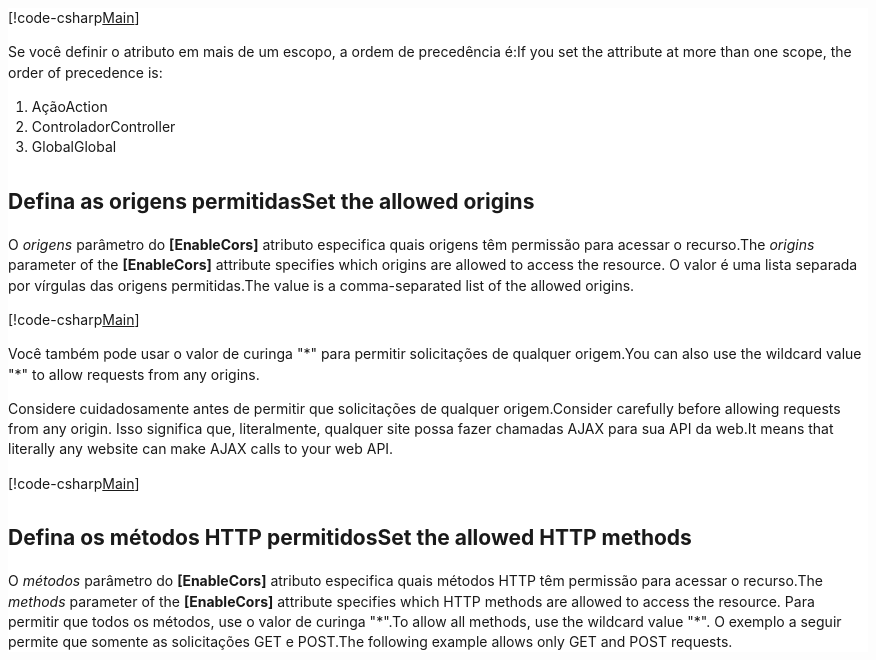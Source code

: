 [!code-csharp[Main](enabling-cross-origin-requests-in-web-api/samples/sample12.cs)]

<span data-ttu-id="87e5e-221">Se você definir o atributo em mais de um escopo, a ordem de precedência é:</span><span class="sxs-lookup"><span data-stu-id="87e5e-221">If you set the attribute at more than one scope, the order of precedence is:</span></span>

1. <span data-ttu-id="87e5e-222">Ação</span><span class="sxs-lookup"><span data-stu-id="87e5e-222">Action</span></span>
2. <span data-ttu-id="87e5e-223">Controlador</span><span class="sxs-lookup"><span data-stu-id="87e5e-223">Controller</span></span>
3. <span data-ttu-id="87e5e-224">Global</span><span class="sxs-lookup"><span data-stu-id="87e5e-224">Global</span></span>

## <a name="set-the-allowed-origins"></a><span data-ttu-id="87e5e-225">Defina as origens permitidas</span><span class="sxs-lookup"><span data-stu-id="87e5e-225">Set the allowed origins</span></span>

<span data-ttu-id="87e5e-226">O *origens* parâmetro do **[EnableCors]** atributo especifica quais origens têm permissão para acessar o recurso.</span><span class="sxs-lookup"><span data-stu-id="87e5e-226">The *origins* parameter of the **[EnableCors]** attribute specifies which origins are allowed to access the resource.</span></span> <span data-ttu-id="87e5e-227">O valor é uma lista separada por vírgulas das origens permitidas.</span><span class="sxs-lookup"><span data-stu-id="87e5e-227">The value is a comma-separated list of the allowed origins.</span></span>

[!code-csharp[Main](enabling-cross-origin-requests-in-web-api/samples/sample13.cs)]

<span data-ttu-id="87e5e-228">Você também pode usar o valor de curinga "\*" para permitir solicitações de qualquer origem.</span><span class="sxs-lookup"><span data-stu-id="87e5e-228">You can also use the wildcard value "\*" to allow requests from any origins.</span></span>

<span data-ttu-id="87e5e-229">Considere cuidadosamente antes de permitir que solicitações de qualquer origem.</span><span class="sxs-lookup"><span data-stu-id="87e5e-229">Consider carefully before allowing requests from any origin.</span></span> <span data-ttu-id="87e5e-230">Isso significa que, literalmente, qualquer site possa fazer chamadas AJAX para sua API da web.</span><span class="sxs-lookup"><span data-stu-id="87e5e-230">It means that literally any website can make AJAX calls to your web API.</span></span>

[!code-csharp[Main](enabling-cross-origin-requests-in-web-api/samples/sample14.cs)]

## <a name="set-the-allowed-http-methods"></a><span data-ttu-id="87e5e-231">Defina os métodos HTTP permitidos</span><span class="sxs-lookup"><span data-stu-id="87e5e-231">Set the allowed HTTP methods</span></span>

<span data-ttu-id="87e5e-232">O *métodos* parâmetro do **[EnableCors]** atributo especifica quais métodos HTTP têm permissão para acessar o recurso.</span><span class="sxs-lookup"><span data-stu-id="87e5e-232">The *methods* parameter of the **[EnableCors]** attribute specifies which HTTP methods are allowed to access the resource.</span></span> <span data-ttu-id="87e5e-233">Para permitir que todos os métodos, use o valor de curinga "\*".</span><span class="sxs-lookup"><span data-stu-id="87e5e-233">To allow all methods, use the wildcard value "\*".</span></span> <span data-ttu-id="87e5e-234">O exemplo a seguir permite que somente as solicitações GET e POST.</span><span class="sxs-lookup"><span data-stu-id="87e5e-234">The following example allows only GET and POST requests.</span></span>

